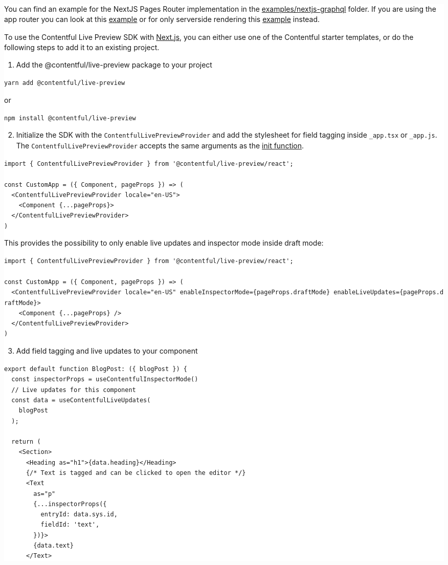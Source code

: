 You can find an example for the NextJS Pages Router implementation in the [examples/nextjs-graphql](./examples/nextjs-graphql/) folder.
If you are using the app router you can look at this [example](./examples/nextjs-13-app-router-graphql/) or for only serverside rendering this [example](./examples/next-13-app-router-ssr/) instead.

To use the Contentful Live Preview SDK with [Next.js](https://nextjs.org), you can either use one of the Contentful starter templates, or do the following steps to add it to an existing project.

1. Add the @contentful/live-preview package to your project

```bash
yarn add @contentful/live-preview
```

or

```bash
npm install @contentful/live-preview
```

2. Initialize the SDK with the `ContentfulLivePreviewProvider` and add the stylesheet for field tagging inside `_app.tsx` or `_app.js`.
   The `ContentfulLivePreviewProvider` accepts the same arguments as the [init function](#init-configuration).

```tsx
import { ContentfulLivePreviewProvider } from '@contentful/live-preview/react';

const CustomApp = ({ Component, pageProps }) => (
  <ContentfulLivePreviewProvider locale="en-US">
    <Component {...pageProps}>
  </ContentfulLivePreviewProvider>
)
```

This provides the possibility to only enable live updates and inspector mode inside draft mode:

```tsx
import { ContentfulLivePreviewProvider } from '@contentful/live-preview/react';

const CustomApp = ({ Component, pageProps }) => (
  <ContentfulLivePreviewProvider locale="en-US" enableInspectorMode={pageProps.draftMode} enableLiveUpdates={pageProps.draftMode}>
    <Component {...pageProps} />
  </ContentfulLivePreviewProvider>
)
```

3. Add field tagging and live updates to your component

```tsx
export default function BlogPost: ({ blogPost }) {
  const inspectorProps = useContentfulInspectorMode()
  // Live updates for this component
  const data = useContentfulLiveUpdates(
    blogPost
  );

  return (
    <Section>
      <Heading as="h1">{data.heading}</Heading>
      {/* Text is tagged and can be clicked to open the editor */}
      <Text
        as="p"
        {...inspectorProps({
          entryId: data.sys.id,
          fieldId: 'text',
        })}>
        {data.text}
      </Text>
```